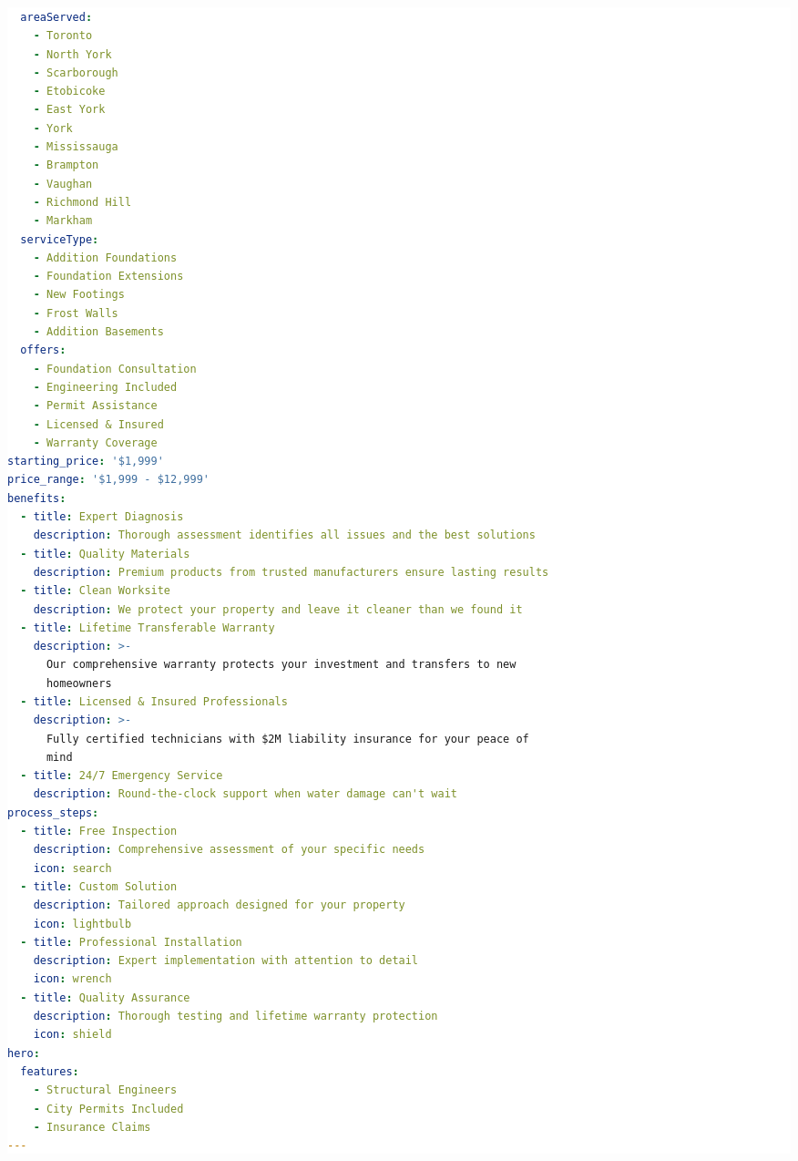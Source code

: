 ```yaml
  areaServed:
    - Toronto
    - North York
    - Scarborough
    - Etobicoke
    - East York
    - York
    - Mississauga
    - Brampton
    - Vaughan
    - Richmond Hill
    - Markham
  serviceType:
    - Addition Foundations
    - Foundation Extensions
    - New Footings
    - Frost Walls
    - Addition Basements
  offers:
    - Foundation Consultation
    - Engineering Included
    - Permit Assistance
    - Licensed & Insured
    - Warranty Coverage
starting_price: '$1,999'
price_range: '$1,999 - $12,999'
benefits:
  - title: Expert Diagnosis
    description: Thorough assessment identifies all issues and the best solutions
  - title: Quality Materials
    description: Premium products from trusted manufacturers ensure lasting results
  - title: Clean Worksite
    description: We protect your property and leave it cleaner than we found it
  - title: Lifetime Transferable Warranty
    description: >-
      Our comprehensive warranty protects your investment and transfers to new
      homeowners
  - title: Licensed & Insured Professionals
    description: >-
      Fully certified technicians with $2M liability insurance for your peace of
      mind
  - title: 24/7 Emergency Service
    description: Round-the-clock support when water damage can't wait
process_steps:
  - title: Free Inspection
    description: Comprehensive assessment of your specific needs
    icon: search
  - title: Custom Solution
    description: Tailored approach designed for your property
    icon: lightbulb
  - title: Professional Installation
    description: Expert implementation with attention to detail
    icon: wrench
  - title: Quality Assurance
    description: Thorough testing and lifetime warranty protection
    icon: shield
hero:
  features:
    - Structural Engineers
    - City Permits Included
    - Insurance Claims
---
```